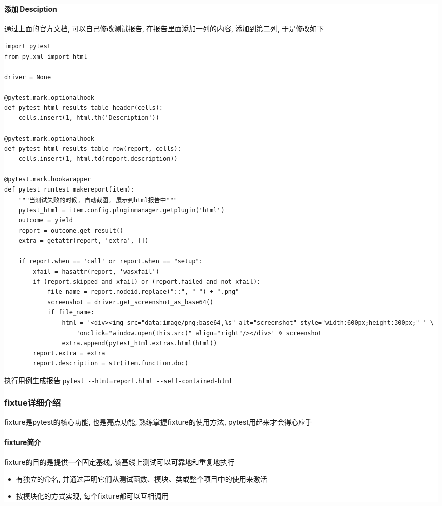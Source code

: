 #### 添加 Desciption

通过上面的官方文档, 可以自己修改测试报告, 在报告里面添加一列的内容, 添加到第二列, 于是修改如下

```
import pytest
from py.xml import html

driver = None

@pytest.mark.optionalhook
def pytest_html_results_table_header(cells):
    cells.insert(1, html.th('Description'))

@pytest.mark.optionalhook
def pytest_html_results_table_row(report, cells):
    cells.insert(1, html.td(report.description))

@pytest.mark.hookwrapper
def pytest_runtest_makereport(item):
    """当测试失败的时候, 自动截图, 展示到html报告中"""
    pytest_html = item.config.pluginmanager.getplugin('html')
    outcome = yield
    report = outcome.get_result()
    extra = getattr(report, 'extra', [])
    
    if report.when == 'call' or report.when == "setup":
        xfail = hasattr(report, 'wasxfail')
        if (report.skipped and xfail) or (report.failed and not xfail):
            file_name = report.nodeid.replace("::", "_") + ".png"
            screenshot = driver.get_screenshot_as_base64()
            if file_name:
                html = '<div><img src="data:image/png;base64,%s" alt="screenshot" style="width:600px;height:300px;" ' \
                    'onclick="window.open(this.src)" align="right"/></div>' % screenshot
                extra.append(pytest_html.extras.html(html))
        report.extra = extra
        report.description = str(item.function.doc)
```

执行用例生成报告 `pytest --html=report.html --self-contained-html`

### fixtue详细介绍

fixture是pytest的核心功能, 也是亮点功能, 熟练掌握fixture的使用方法, pytest用起来才会得心应手

#### fixture简介

fixture的目的是提供一个固定基线, 该基线上测试可以可靠地和重复地执行

- 有独立的命名, 并通过声明它们从测试函数、模块、类或整个项目中的使用来激活

- 按模块化的方式实现, 每个fixture都可以互相调用
